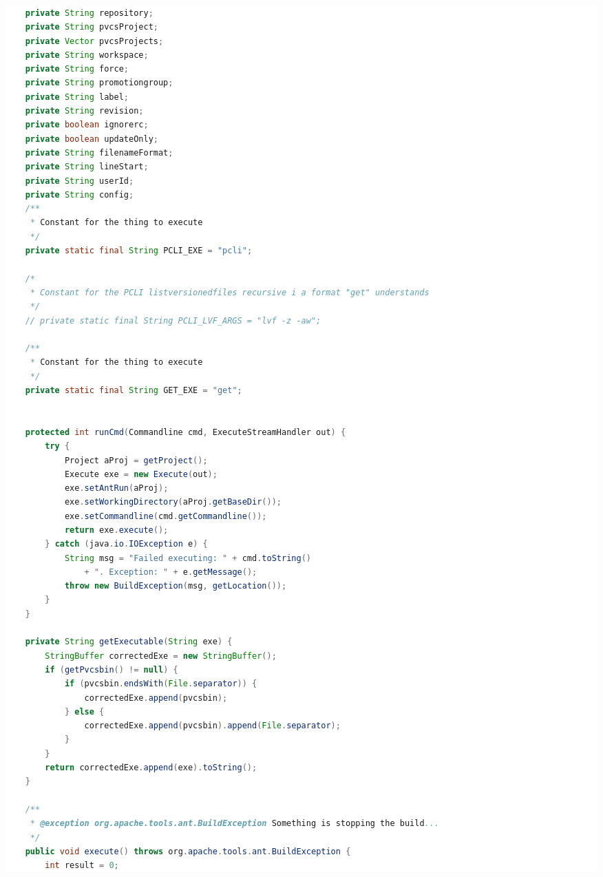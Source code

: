 ```java
    private String repository;
    private String pvcsProject;
    private Vector pvcsProjects;
    private String workspace;
    private String force;
    private String promotiongroup;
    private String label;
    private String revision;
    private boolean ignorerc;
    private boolean updateOnly;
    private String filenameFormat;
    private String lineStart;
    private String userId;
    private String config;
    /**
     * Constant for the thing to execute
     */
    private static final String PCLI_EXE = "pcli";

    /*
     * Constant for the PCLI listversionedfiles recursive i a format "get" understands
     */
    // private static final String PCLI_LVF_ARGS = "lvf -z -aw";

    /**
     * Constant for the thing to execute
     */
    private static final String GET_EXE = "get";


    protected int runCmd(Commandline cmd, ExecuteStreamHandler out) {
        try {
            Project aProj = getProject();
            Execute exe = new Execute(out);
            exe.setAntRun(aProj);
            exe.setWorkingDirectory(aProj.getBaseDir());
            exe.setCommandline(cmd.getCommandline());
            return exe.execute();
        } catch (java.io.IOException e) {
            String msg = "Failed executing: " + cmd.toString()
                + ". Exception: " + e.getMessage();
            throw new BuildException(msg, getLocation());
        }
    }

    private String getExecutable(String exe) {
        StringBuffer correctedExe = new StringBuffer();
        if (getPvcsbin() != null) {
            if (pvcsbin.endsWith(File.separator)) {
                correctedExe.append(pvcsbin);
            } else {
                correctedExe.append(pvcsbin).append(File.separator);
            }
        }
        return correctedExe.append(exe).toString();
    }

    /**
     * @exception org.apache.tools.ant.BuildException Something is stopping the build...
     */
    public void execute() throws org.apache.tools.ant.BuildException {
        int result = 0;

```